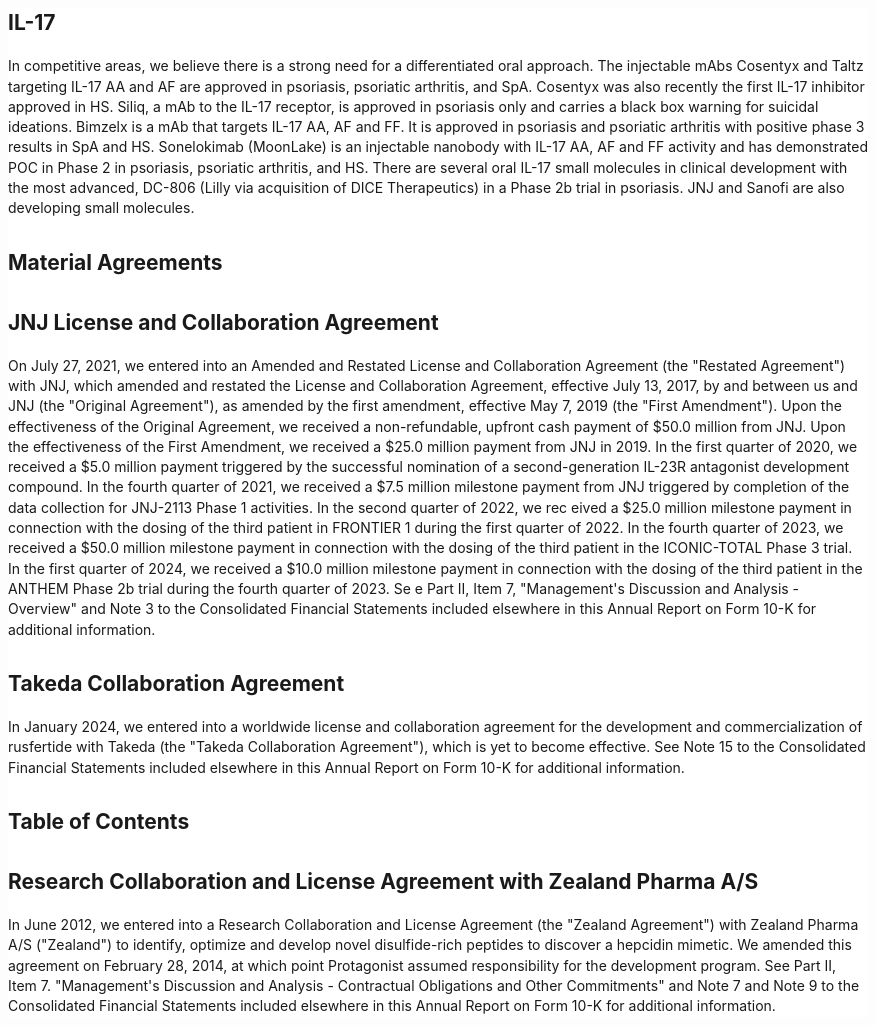 ## IL-17

In competitive areas, we believe there is a strong need for a differentiated oral approach. The injectable mAbs Cosentyx and Taltz targeting IL-17 AA and AF are approved in psoriasis, psoriatic arthritis, and SpA. Cosentyx was also recently the first IL-17 inhibitor approved in HS. Siliq, a mAb to the IL-17 receptor, is approved in psoriasis only and carries a black box warning for suicidal ideations. Bimzelx is a mAb that targets IL-17 AA, AF and FF. It is approved in psoriasis and psoriatic arthritis with positive phase 3 results in SpA and HS. Sonelokimab (MoonLake) is an injectable nanobody with IL-17 AA, AF and FF activity and has demonstrated POC in Phase 2 in psoriasis, psoriatic arthritis, and HS. There are several oral IL-17 small molecules in clinical development with the most advanced, DC-806 (Lilly via acquisition of DICE Therapeutics) in a Phase 2b trial in psoriasis. JNJ and Sanofi are also developing small molecules.

## Material Agreements

## JNJ License and Collaboration Agreement

On July 27, 2021, we entered into an Amended and Restated License and Collaboration Agreement (the "Restated Agreement") with JNJ, which amended and restated the License and Collaboration Agreement, effective July 13, 2017, by and between us and JNJ (the "Original Agreement"), as amended by the first amendment, effective May 7, 2019 (the "First Amendment"). Upon the effectiveness of the Original Agreement, we received a non-refundable, upfront cash payment of $50.0 million from JNJ. Upon the effectiveness of the First Amendment, we received a $25.0 million payment from JNJ in 2019. In the first quarter of 2020, we received a $5.0 million payment triggered by the successful nomination of a second-generation IL-23R antagonist development compound. In the fourth quarter of 2021, we received a $7.5 million milestone payment from JNJ triggered by completion of the data collection for JNJ-2113 Phase 1 activities. In the second quarter of 2022, we rec eived a $25.0 million milestone payment in connection with the dosing of the third patient in FRONTIER 1 during the first quarter of 2022. In the fourth quarter of 2023, we received a $50.0 million milestone payment in connection with the dosing of the third patient in the ICONIC-TOTAL Phase 3 trial. In the first quarter of 2024, we received a $10.0 million milestone payment in connection with the dosing of the third patient in the ANTHEM Phase 2b trial during the fourth quarter of 2023. Se e Part II, Item 7, "Management's Discussion and Analysis - Overview" and Note 3 to the Consolidated Financial Statements included elsewhere in this Annual Report on Form 10-K for additional information.

## Takeda Collaboration Agreement

In January 2024, we entered into a worldwide license and collaboration agreement for the development and commercialization of rusfertide with Takeda (the "Takeda Collaboration Agreement"), which is yet to become effective. See Note 15 to the Consolidated Financial Statements included elsewhere in this Annual Report on Form 10-K for additional information.

## Table of Contents

## Research Collaboration and License Agreement with Zealand Pharma A/S

In June 2012, we entered into a Research Collaboration and License Agreement (the "Zealand Agreement") with Zealand Pharma A/S ("Zealand") to identify, optimize and develop novel disulfide-rich peptides to discover a hepcidin mimetic. We amended this agreement on February 28, 2014, at which point Protagonist assumed responsibility for the development program. See Part II, Item 7. "Management's Discussion and Analysis - Contractual Obligations and Other Commitments" and Note 7 and Note 9 to the Consolidated Financial Statements included elsewhere in this Annual Report on Form 10-K for additional information.

